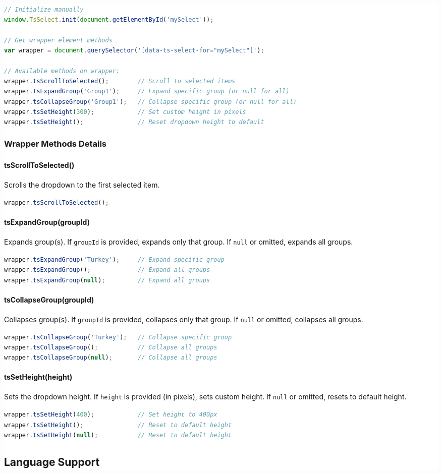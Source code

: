 ```javascript
// Initialize manually
window.TsSelect.init(document.getElementById('mySelect'));

// Get wrapper element methods
var wrapper = document.querySelector('[data-ts-select-for="mySelect"]');

// Available methods on wrapper:
wrapper.tsScrollToSelected();        // Scroll to selected items
wrapper.tsExpandGroup('Group1');     // Expand specific group (or null for all)
wrapper.tsCollapseGroup('Group1');   // Collapse specific group (or null for all)
wrapper.tsSetHeight(300);            // Set custom height in pixels
wrapper.tsSetHeight();               // Reset dropdown height to default
```

### Wrapper Methods Details

#### **tsScrollToSelected()**
Scrolls the dropdown to the first selected item.

```javascript
wrapper.tsScrollToSelected();
```

#### **tsExpandGroup(groupId)**
Expands group(s). If `groupId` is provided, expands only that group. If `null` or omitted, expands all groups.

```javascript
wrapper.tsExpandGroup('Turkey');     // Expand specific group
wrapper.tsExpandGroup();             // Expand all groups
wrapper.tsExpandGroup(null);         // Expand all groups
```

#### **tsCollapseGroup(groupId)**
Collapses group(s). If `groupId` is provided, collapses only that group. If `null` or omitted, collapses all groups.

```javascript
wrapper.tsCollapseGroup('Turkey');   // Collapse specific group
wrapper.tsCollapseGroup();           // Collapse all groups
wrapper.tsCollapseGroup(null);       // Collapse all groups
```

#### **tsSetHeight(height)**
Sets the dropdown height. If `height` is provided (in pixels), sets custom height. If `null` or omitted, resets to default height.

```javascript
wrapper.tsSetHeight(400);            // Set height to 400px
wrapper.tsSetHeight();               // Reset to default height
wrapper.tsSetHeight(null);           // Reset to default height
```

## Language Support
